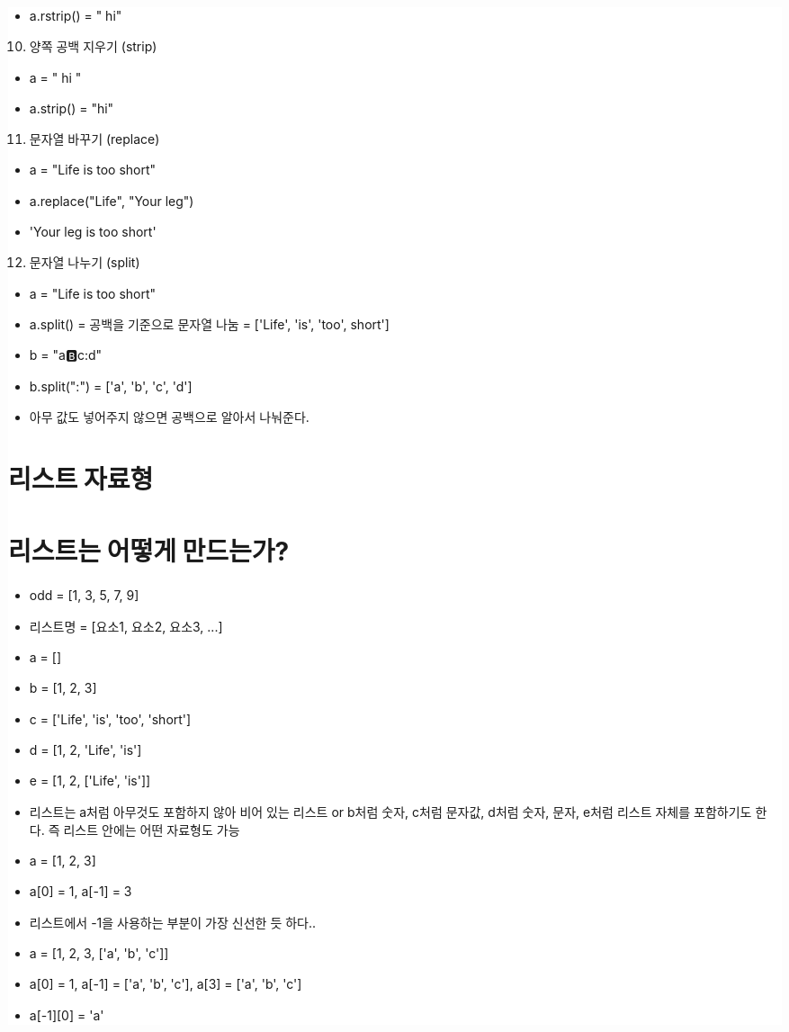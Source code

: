- a.rstrip() = " hi"

10. 양쪽 공백 지우기 (strip)

- a = " hi "

- a.strip() = "hi"

11. 문자열 바꾸기 (replace)

- a = "Life is too short"

- a.replace("Life", "Your leg")

- 'Your leg is too short'

12. 문자열 나누기 (split)

- a = "Life is too short"

- a.split() = 공백을 기준으로 문자열 나눔 = ['Life', 'is', 'too', short']

- b = "a:b:c:d"

- b.split(":") = ['a', 'b', 'c', 'd']

- 아무 값도 넣어주지 않으면 공백으로 알아서 나눠준다.

# 리스트 자료형 

# 리스트는 어떻게 만드는가?

- odd = [1, 3, 5, 7, 9]

- 리스트명 = [요소1, 요소2, 요소3, ...]

- a = []

- b = [1, 2, 3]

- c = ['Life', 'is', 'too', 'short']

- d = [1, 2, 'Life', 'is']

- e = [1, 2, ['Life', 'is']]

- 리스트는 a처럼 아무것도 포함하지 않아 비어 있는 리스트 or b처럼 숫자, c처럼 문자값, d처럼 숫자, 문자, e처럼 리스트 자체를 포함하기도 한다. 즉 리스트 안에는 어떤 자료형도 가능

- a = [1, 2, 3]

- a[0] = 1, a[-1] = 3 

- 리스트에서 -1을 사용하는 부분이 가장 신선한 듯 하다..

- a = [1, 2, 3, ['a', 'b', 'c']]

- a[0] = 1, a[-1] = ['a', 'b', 'c'], a[3] = ['a', 'b', 'c']

- a[-1][0] = 'a'
